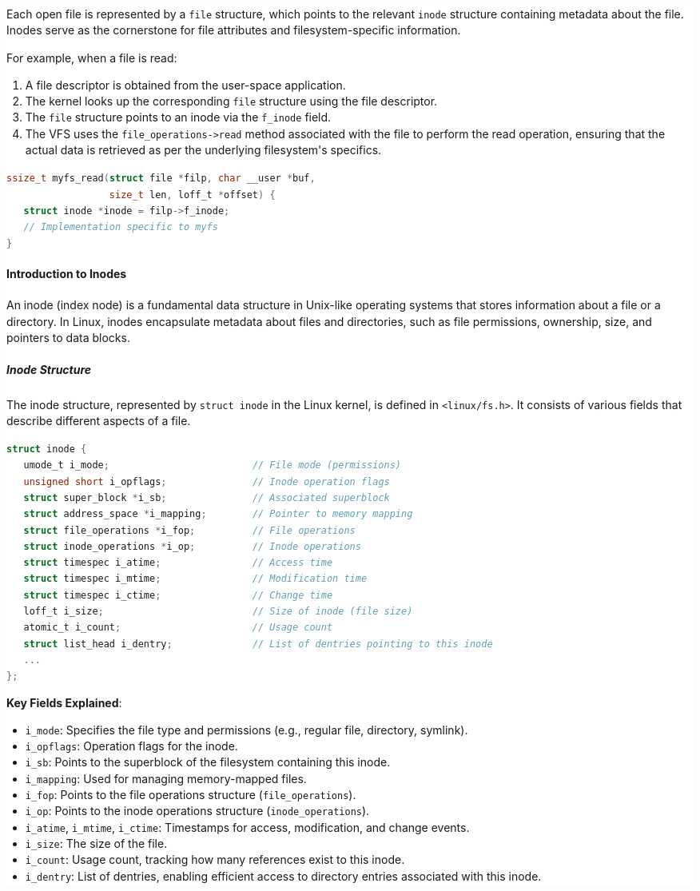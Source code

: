 Each open file is represented by a `file` structure, which points to the relevant `inode` structure containing metadata about the file. Inodes serve as the cornerstone for file attributes and filesystem-specific information.

For example, when a file is read:

1. A file descriptor is obtained from the user-space application.
2. The kernel looks up the corresponding `file` structure using the file descriptor.
3. The `file` structure points to an inode via the `f_inode` field.
4. The VFS uses the `file_operations->read` method associated with the file to perform the read operation, ensuring that the actual data is retrieved as per the underlying filesystem's specifics.

```c
ssize_t myfs_read(struct file *filp, char __user *buf, 
                  size_t len, loff_t *offset) {
   struct inode *inode = filp->f_inode;
   // Implementation specific to myfs
}
```

#### Introduction to Inodes

An inode (index node) is a fundamental data structure in Unix-like operating systems that stores information about a file or a directory. In Linux, inodes encapsulate metadata about files and directories, such as file permissions, ownership, size, and pointers to data blocks.

##### Inode Structure

The inode structure, represented by `struct inode` in the Linux kernel, is defined in `<linux/fs.h>`. It consists of various fields that describe different aspects of a file.

```c
struct inode {
   umode_t i_mode;                         // File mode (permissions)
   unsigned short i_opflags;               // Inode operation flags
   struct super_block *i_sb;               // Associated superblock
   struct address_space *i_mapping;        // Pointer to memory mapping
   struct file_operations *i_fop;          // File operations
   struct inode_operations *i_op;          // Inode operations
   struct timespec i_atime;                // Access time
   struct timespec i_mtime;                // Modification time
   struct timespec i_ctime;                // Change time
   loff_t i_size;                          // Size of inode (file size)
   atomic_t i_count;                       // Usage count
   struct list_head i_dentry;              // List of dentries pointing to this inode
   ...
};
```

**Key Fields Explained**:

- `i_mode`: Specifies the file type and permissions (e.g., regular file, directory, symlink).
- `i_opflags`: Operation flags for the inode.
- `i_sb`: Points to the superblock of the filesystem containing this inode.
- `i_mapping`: Used for managing memory-mapped files.
- `i_fop`: Points to the file operations structure (`file_operations`).
- `i_op`: Points to the inode operations structure (`inode_operations`).
- `i_atime`, `i_mtime`, `i_ctime`: Timestamps for access, modification, and change events.
- `i_size`: The size of the file.
- `i_count`: Usage count, tracking how many references exist to this inode.
- `i_dentry`: List of dentries, enabling efficient access to directory entries associated with this inode.
